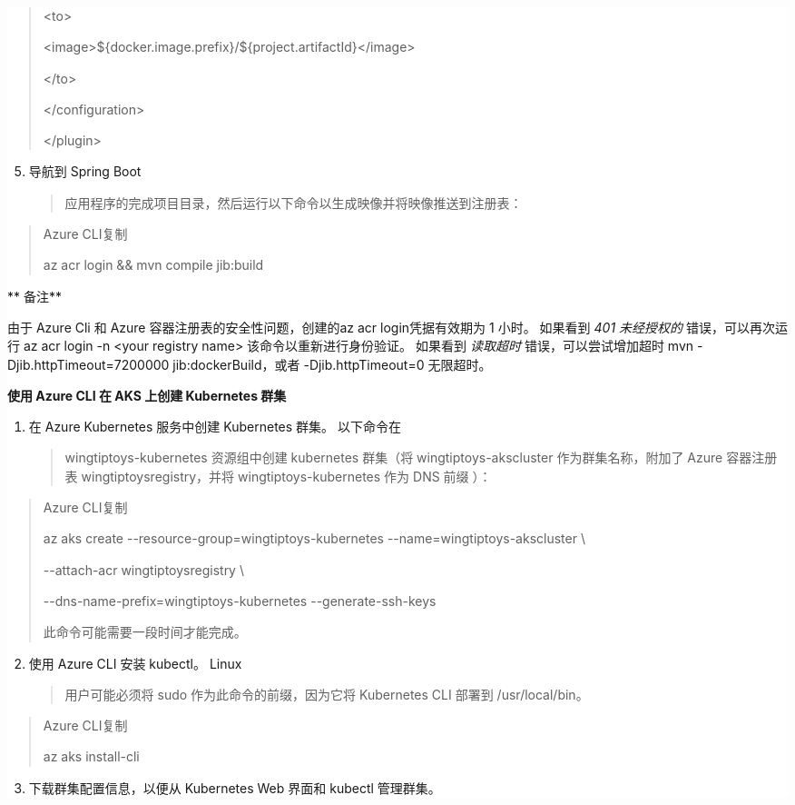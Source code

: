 >
> \<to>
>
> \<image>\${docker.image.prefix}/\${project.artifactId}\</image>
>
> \</to>
>
> \</configuration>
>
> \</plugin>

5.  导航到 Spring Boot
    > 应用程序的完成项目目录，然后运行以下命令以生成映像并将映像推送到注册表：

> Azure CLI复制
>
> az acr login && mvn compile jib:build

** 备注**

由于 Azure Cli 和 Azure 容器注册表的安全性问题，创建的az acr
login凭据有效期为 1 小时。 如果看到 *401
未经授权的* 错误，可以再次运行 az acr login -n \<your registry
name> 该命令以重新进行身份验证。
如果看到 *读取超时* 错误，可以尝试增加超时 mvn -Djib.httpTimeout=7200000
jib:dockerBuild，或者 -Djib.httpTimeout=0 无限超时。

**使用 Azure CLI 在 AKS 上创建 Kubernetes 群集**

1.  在 Azure Kubernetes 服务中创建 Kubernetes 群集。 以下命令在
    > wingtiptoys-kubernetes 资源组中创建 kubernetes 群集（将
    > wingtiptoys-akscluster 作为群集名称，附加了 Azure
    > 容器注册表 wingtiptoysregistry，并将 wingtiptoys-kubernetes 作为
    > DNS 前缀 ）：

> Azure CLI复制
>
> az aks create \--resource-group=wingtiptoys-kubernetes
> \--name=wingtiptoys-akscluster \\
>
> \--attach-acr wingtiptoysregistry \\
>
> \--dns-name-prefix=wingtiptoys-kubernetes \--generate-ssh-keys
>
> 此命令可能需要一段时间才能完成。

2.  使用 Azure CLI 安装 kubectl。 Linux
    > 用户可能必须将 sudo 作为此命令的前缀，因为它将 Kubernetes CLI
    > 部署到 /usr/local/bin。

> Azure CLI复制
>
> az aks install-cli

3.  下载群集配置信息，以便从 Kubernetes Web 界面和 kubectl 管理群集。
